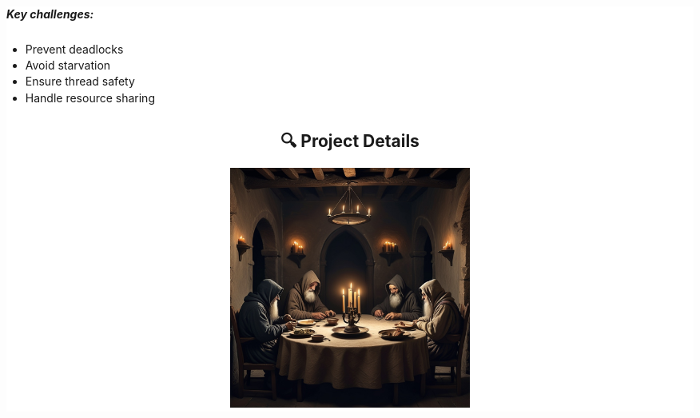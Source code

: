 ##### Key challenges:
- Prevent deadlocks
- Avoid starvation
- Ensure thread safety
- Handle resource sharing


<div align="center">

## 🔍 Project Details

</div>

<div align="center">
  <img src=".assets/Illu_philo3.jpg" alt="PHILO Details" width="300px"/>
</div>
